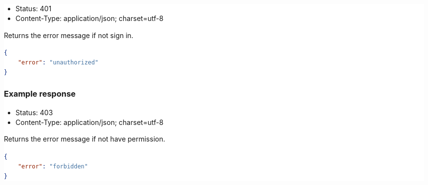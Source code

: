 * Status: 401
* Content-Type: application/json; charset=utf-8

Returns the error message if not sign in.

```json
{
    "error": "unauthorized"
}
```

### Example response

* Status: 403
* Content-Type: application/json; charset=utf-8

Returns the error message if not have permission.

```json
{
    "error": "forbidden"
}
```
